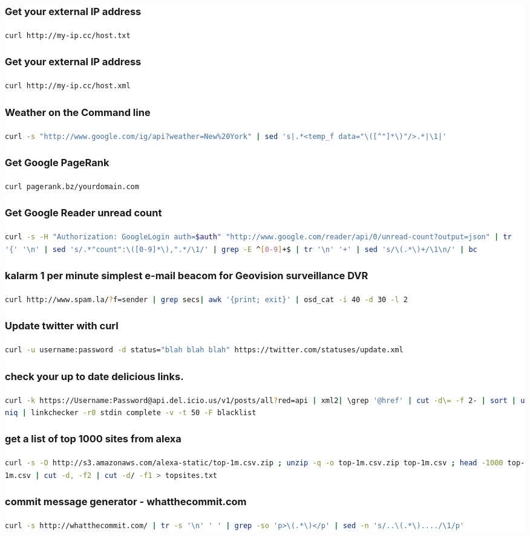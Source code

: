 ### Get your external IP address
```sh
curl http://my-ip.cc/host.txt
```

### Get your external IP address
```sh
curl http://my-ip.cc/host.xml
```

### Weather on the Command line
```sh
curl -s "http://www.google.com/ig/api?weather=New%20York" | sed 's|.*<temp_f data="\([^"]*\)"/>.*|\1|'
```

### Get Google PageRank
```sh
curl pagerank.bz/yourdomain.com
```

### Get Google Reader unread count
```sh
curl -s -H "Authorization: GoogleLogin auth=$auth" "http://www.google.com/reader/api/0/unread-count?output=json" | tr '{' '\n' | sed 's/.*"count":\([0-9]*\),".*/\1/' | grep -E ^[0-9]+$ | tr '\n' '+' | sed 's/\(.*\)+/\1\n/' | bc
```

### kalarm 1 per minute simplest e-mail beacom for Geovision surveillance DVR
```sh
curl http://www.spam.la/?f=sender | grep secs| awk '{print; exit}' | osd_cat -i 40 -d 30 -l 2
```

### Update twitter with curl
```sh
curl -u username:password -d status="blah blah blah" https://twitter.com/statuses/update.xml
```

### check your up to date delicious links.
```sh
curl -k https://Username:Password@api.del.icio.us/v1/posts/all?red=api | xml2| \grep '@href' | cut -d\= -f 2- | sort | uniq | linkchecker -r0 stdin complete -v -t 50 -F blacklist
```

### get a list of top 1000 sites from alexa
```sh
curl -s -O http://s3.amazonaws.com/alexa-static/top-1m.csv.zip ; unzip -q -o top-1m.csv.zip top-1m.csv ; head -1000 top-1m.csv | cut -d, -f2 | cut -d/ -f1 > topsites.txt
```

### commit message generator - whatthecommit.com
```sh
curl -s http://whatthecommit.com/ | tr -s '\n' ' ' | grep -so 'p>\(.*\)</p' | sed -n 's/..\(.*\)..../\1/p'
```
